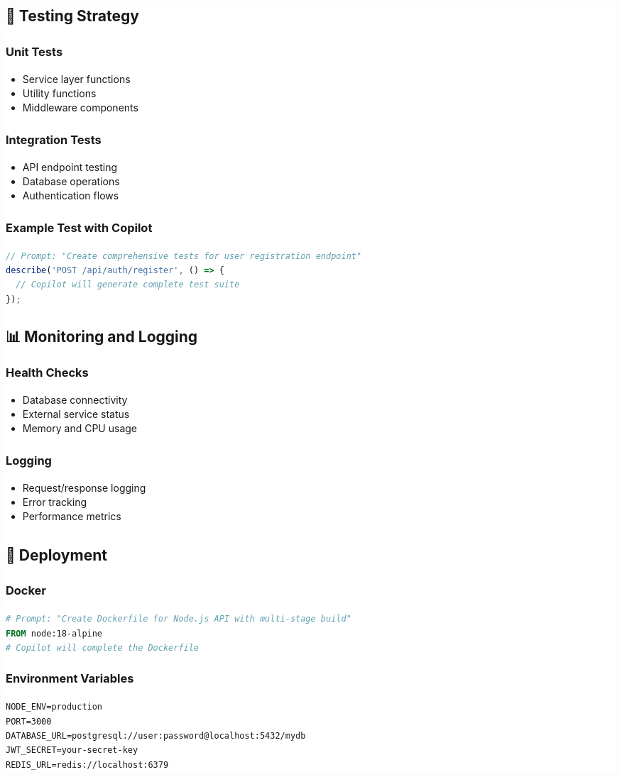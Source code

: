 ## 🧪 Testing Strategy

### Unit Tests
- Service layer functions
- Utility functions
- Middleware components

### Integration Tests
- API endpoint testing
- Database operations
- Authentication flows

### Example Test with Copilot
```typescript
// Prompt: "Create comprehensive tests for user registration endpoint"
describe('POST /api/auth/register', () => {
  // Copilot will generate complete test suite
});
```

## 📊 Monitoring and Logging

### Health Checks
- Database connectivity
- External service status
- Memory and CPU usage

### Logging
- Request/response logging
- Error tracking
- Performance metrics

## 🚀 Deployment

### Docker
```dockerfile
# Prompt: "Create Dockerfile for Node.js API with multi-stage build"
FROM node:18-alpine
# Copilot will complete the Dockerfile
```

### Environment Variables
```env
NODE_ENV=production
PORT=3000
DATABASE_URL=postgresql://user:password@localhost:5432/mydb
JWT_SECRET=your-secret-key
REDIS_URL=redis://localhost:6379
```
